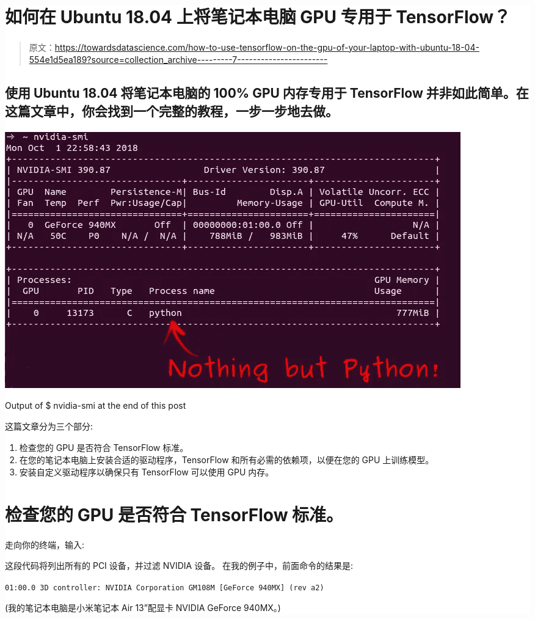 # 如何在 Ubuntu 18.04 上将笔记本电脑 GPU 专用于 TensorFlow？

> 原文：<https://towardsdatascience.com/how-to-use-tensorflow-on-the-gpu-of-your-laptop-with-ubuntu-18-04-554e1d5ea189?source=collection_archive---------7----------------------->

## 使用 Ubuntu 18.04 将笔记本电脑的 100% GPU 内存专用于 TensorFlow 并非如此简单。在这篇文章中，你会找到一个完整的教程，一步一步地去做。

![](img/d0c5c32e2f9131e55d68c8d921036c99.png)

Output of $ nvidia-smi at the end of this post

这篇文章分为三个部分:

1.  检查您的 GPU 是否符合 TensorFlow 标准。
2.  在您的笔记本电脑上安装合适的驱动程序，TensorFlow 和所有必需的依赖项，以便在您的 GPU 上训练模型。
3.  安装自定义驱动程序以确保只有 TensorFlow 可以使用 GPU 内存。

# 检查您的 GPU 是否符合 TensorFlow 标准。

走向你的终端，输入:

这段代码将列出所有的 PCI 设备，并过滤 NVIDIA 设备。
在我的例子中，前面命令的结果是:

```
01:00.0 3D controller: NVIDIA Corporation GM108M [GeForce 940MX] (rev a2)
```

(我的笔记本电脑是小米笔记本 Air 13”配显卡 NVIDIA GeForce 940MX。)
